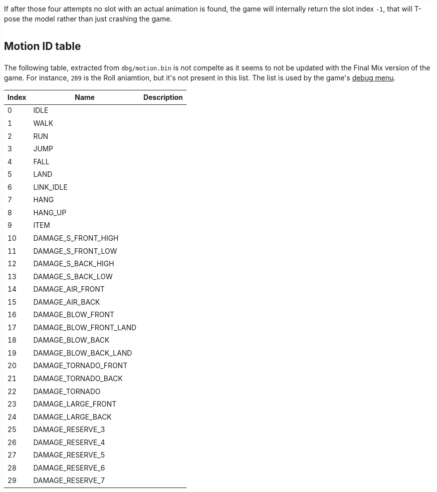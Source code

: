 If after those four attempts no slot with an actual animation is found, the game will internally return the slot index `-1`, that will T-pose the model rather than just crashing the game.

## Motion ID table

The following table, extracted from `dbg/motion.bin` is not compelte as it seems to not be updated with the Final Mix version of the game. For instance, `209` is the Roll aniamtion, but it's not present in this list. The list is used by the game's [debug menu](../../../remasters/15plus25/demo_debug.md).

| Index | Name | Description
|-------|------|-------------
| 0   | IDLE |
| 1   | WALK |
| 2   | RUN |
| 3   | JUMP |
| 4   | FALL |
| 5   | LAND |
| 6   | LINK_IDLE |
| 7   | HANG |
| 8   | HANG_UP |
| 9   | ITEM |
| 10  | DAMAGE_S_FRONT_HIGH |
| 11  | DAMAGE_S_FRONT_LOW |
| 12  | DAMAGE_S_BACK_HIGH |
| 13  | DAMAGE_S_BACK_LOW |
| 14  | DAMAGE_AIR_FRONT |
| 15  | DAMAGE_AIR_BACK |
| 16  | DAMAGE_BLOW_FRONT |
| 17  | DAMAGE_BLOW_FRONT_LAND |
| 18  | DAMAGE_BLOW_BACK |
| 19  | DAMAGE_BLOW_BACK_LAND |
| 20  | DAMAGE_TORNADO_FRONT |
| 21  | DAMAGE_TORNADO_BACK |
| 22  | DAMAGE_TORNADO |
| 23  | DAMAGE_LARGE_FRONT |
| 24  | DAMAGE_LARGE_BACK |
| 25  | DAMAGE_RESERVE_3 |
| 26  | DAMAGE_RESERVE_4 |
| 27  | DAMAGE_RESERVE_5 |
| 28  | DAMAGE_RESERVE_6 |
| 29  | DAMAGE_RESERVE_7 |